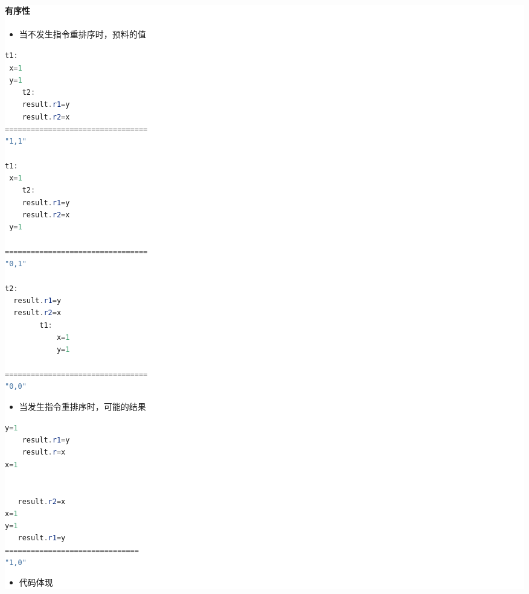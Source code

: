 

#### 有序性

- 当不发生指令重排序时，预料的值

~~~java
t1:
 x=1
 y=1
 	t2:
    result.r1=y
    result.r2=x
=================================
"1,1"

t1:
 x=1
   	t2:
    result.r1=y
    result.r2=x  
 y=1
 
=================================
"0,1"
   
t2:
  result.r1=y
  result.r2=x  
        t1:
         	x=1
         	y=1
 
=================================
"0,0"
~~~

- 当发生指令重排序时，可能的结果

~~~java
y=1
    result.r1=y
    result.r=x
x=1
    

   result.r2=x 
x=1
y=1
   result.r1=y
===============================
"1,0"
~~~

- 代码体现

